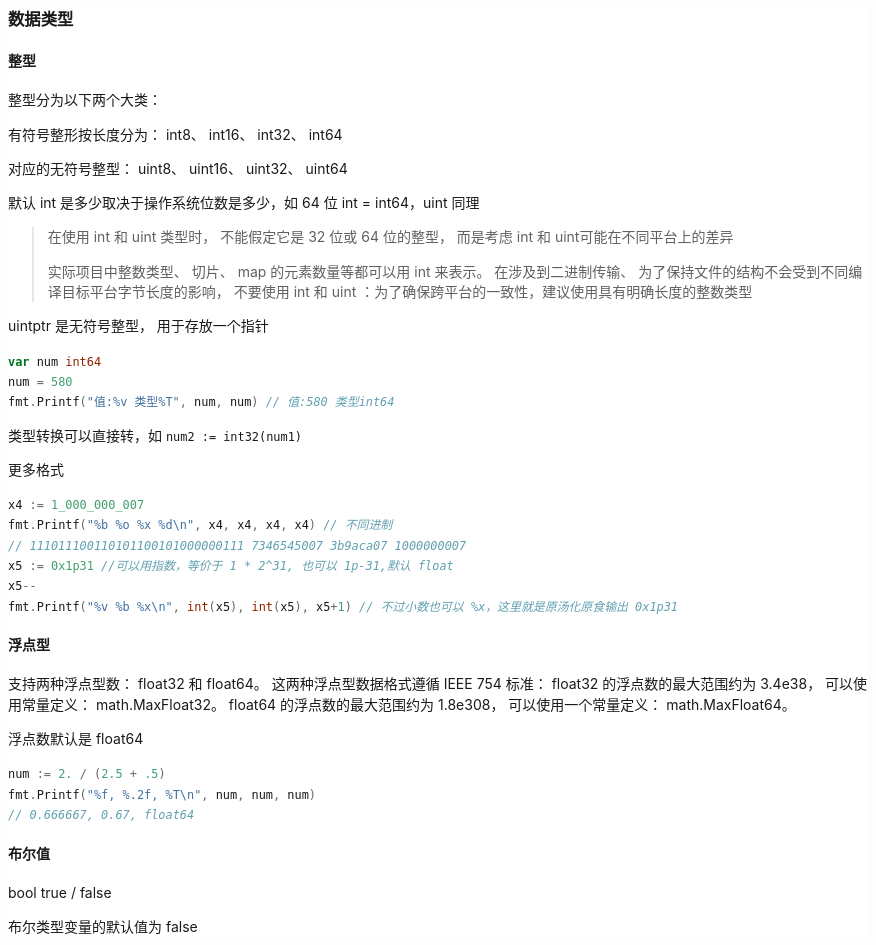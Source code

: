 



### 数据类型

#### 整型

整型分为以下两个大类：

有符号整形按长度分为： int8、 int16、 int32、 int64

对应的无符号整型： uint8、 uint16、 uint32、 uint64

默认 int 是多少取决于操作系统位数是多少，如 64 位 int = int64，uint 同理

> 在使用 int 和 uint 类型时， 不能假定它是 32 位或 64 位的整型， 而是考虑 int 和 uint可能在不同平台上的差异  
>
> 实际项目中整数类型、 切片、 map 的元素数量等都可以用 int 来表示。 在涉及到二进制传输、 为了保持文件的结构不会受到不同编译目标平台字节长度的影响， 不要使用 int 和 uint  ：为了确保跨平台的一致性，建议使用具有明确长度的整数类型

uintptr 是无符号整型， 用于存放一个指针

```go
var num int64
num = 580
fmt.Printf("值:%v 类型%T", num, num) // 值:580 类型int64
```

类型转换可以直接转，如 `num2 := int32(num1)`

更多格式

```go
x4 := 1_000_000_007
fmt.Printf("%b %o %x %d\n", x4, x4, x4, x4) // 不同进制
// 111011100110101100101000000111 7346545007 3b9aca07 1000000007
x5 := 0x1p31 //可以用指数，等价于 1 * 2^31, 也可以 1p-31,默认 float
x5--
fmt.Printf("%v %b %x\n", int(x5), int(x5), x5+1) // 不过小数也可以 %x，这里就是原汤化原食输出 0x1p31
```

#### 浮点型

支持两种浮点型数： float32 和 float64。 这两种浮点型数据格式遵循 IEEE 754 标准： float32 的浮点数的最大范围约为 3.4e38， 可以使用常量定义： math.MaxFloat32。 float64 的浮点数的最大范围约为 1.8e308， 可以使用一个常量定义： math.MaxFloat64。  

浮点数默认是 float64  

```go
num := 2. / (2.5 + .5)
fmt.Printf("%f, %.2f, %T\n", num, num, num)
// 0.666667, 0.67, float64
```

#### 布尔值

bool true / false

布尔类型变量的默认值为 false
